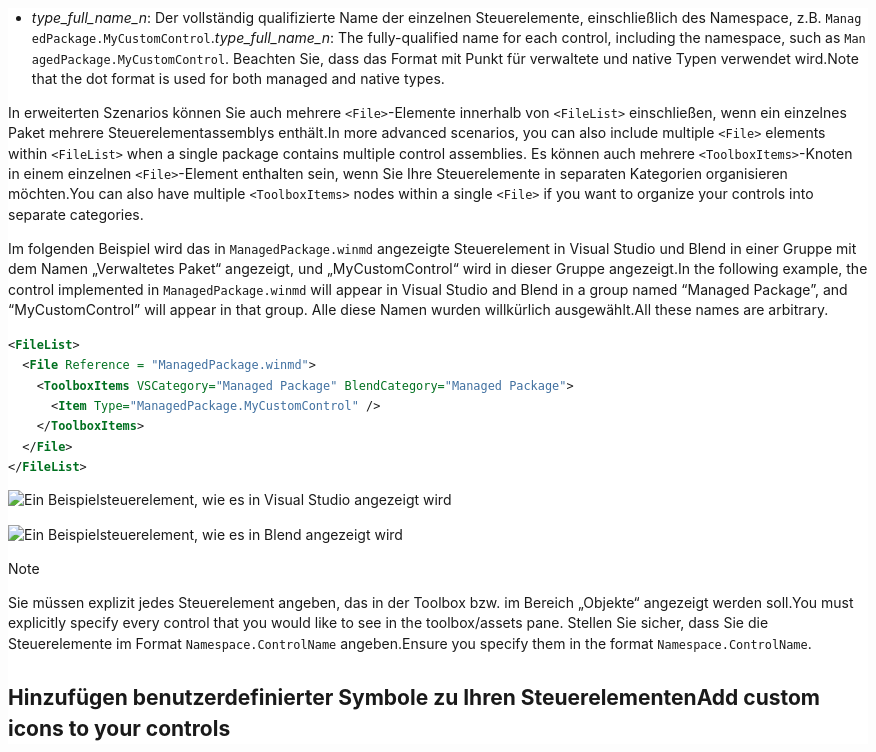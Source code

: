 - <span data-ttu-id="5e8d9-120">*type_full_name_n*: Der vollständig qualifizierte Name der einzelnen Steuerelemente, einschließlich des Namespace, z.B. `ManagedPackage.MyCustomControl`.</span><span class="sxs-lookup"><span data-stu-id="5e8d9-120">*type_full_name_n*: The fully-qualified name for each control, including the namespace, such as `ManagedPackage.MyCustomControl`.</span></span> <span data-ttu-id="5e8d9-121">Beachten Sie, dass das Format mit Punkt für verwaltete und native Typen verwendet wird.</span><span class="sxs-lookup"><span data-stu-id="5e8d9-121">Note that the dot format is used for both managed and native types.</span></span>

<span data-ttu-id="5e8d9-122">In erweiterten Szenarios können Sie auch mehrere `<File>`-Elemente innerhalb von `<FileList>` einschließen, wenn ein einzelnes Paket mehrere Steuerelementassemblys enthält.</span><span class="sxs-lookup"><span data-stu-id="5e8d9-122">In more advanced scenarios, you can also include multiple `<File>` elements within `<FileList>` when a single package contains multiple control assemblies.</span></span> <span data-ttu-id="5e8d9-123">Es können auch mehrere `<ToolboxItems>`-Knoten in einem einzelnen `<File>`-Element enthalten sein, wenn Sie Ihre Steuerelemente in separaten Kategorien organisieren möchten.</span><span class="sxs-lookup"><span data-stu-id="5e8d9-123">You can also have multiple `<ToolboxItems>` nodes within a single `<File>` if you want to organize your controls into separate categories.</span></span>

<span data-ttu-id="5e8d9-124">Im folgenden Beispiel wird das in `ManagedPackage.winmd` angezeigte Steuerelement in Visual Studio und Blend in einer Gruppe mit dem Namen „Verwaltetes Paket“ angezeigt, und „MyCustomControl“ wird in dieser Gruppe angezeigt.</span><span class="sxs-lookup"><span data-stu-id="5e8d9-124">In the following example, the control implemented in `ManagedPackage.winmd` will appear in Visual Studio and Blend in a group named “Managed Package”, and “MyCustomControl” will appear in that group.</span></span> <span data-ttu-id="5e8d9-125">Alle diese Namen wurden willkürlich ausgewählt.</span><span class="sxs-lookup"><span data-stu-id="5e8d9-125">All these names are arbitrary.</span></span>

```xml
<FileList>
  <File Reference = "ManagedPackage.winmd">
    <ToolboxItems VSCategory="Managed Package" BlendCategory="Managed Package">
      <Item Type="ManagedPackage.MyCustomControl" />
    </ToolboxItems>
  </File>
</FileList>
```

![Ein Beispielsteuerelement, wie es in Visual Studio angezeigt wird](media/UWP-control-vs-toolbox.png)

![Ein Beispielsteuerelement, wie es in Blend angezeigt wird](media/UWP-control-blend-assets.png)

> [!Note]
> <span data-ttu-id="5e8d9-128">Sie müssen explizit jedes Steuerelement angeben, das in der Toolbox bzw. im Bereich „Objekte“ angezeigt werden soll.</span><span class="sxs-lookup"><span data-stu-id="5e8d9-128">You must explicitly specify every control that you would like to see in the toolbox/assets pane.</span></span> <span data-ttu-id="5e8d9-129">Stellen Sie sicher, dass Sie die Steuerelemente im Format `Namespace.ControlName` angeben.</span><span class="sxs-lookup"><span data-stu-id="5e8d9-129">Ensure you specify them in the format `Namespace.ControlName`.</span></span>

## <a name="add-custom-icons-to-your-controls"></a><span data-ttu-id="5e8d9-130">Hinzufügen benutzerdefinierter Symbole zu Ihren Steuerelementen</span><span class="sxs-lookup"><span data-stu-id="5e8d9-130">Add custom icons to your controls</span></span>
